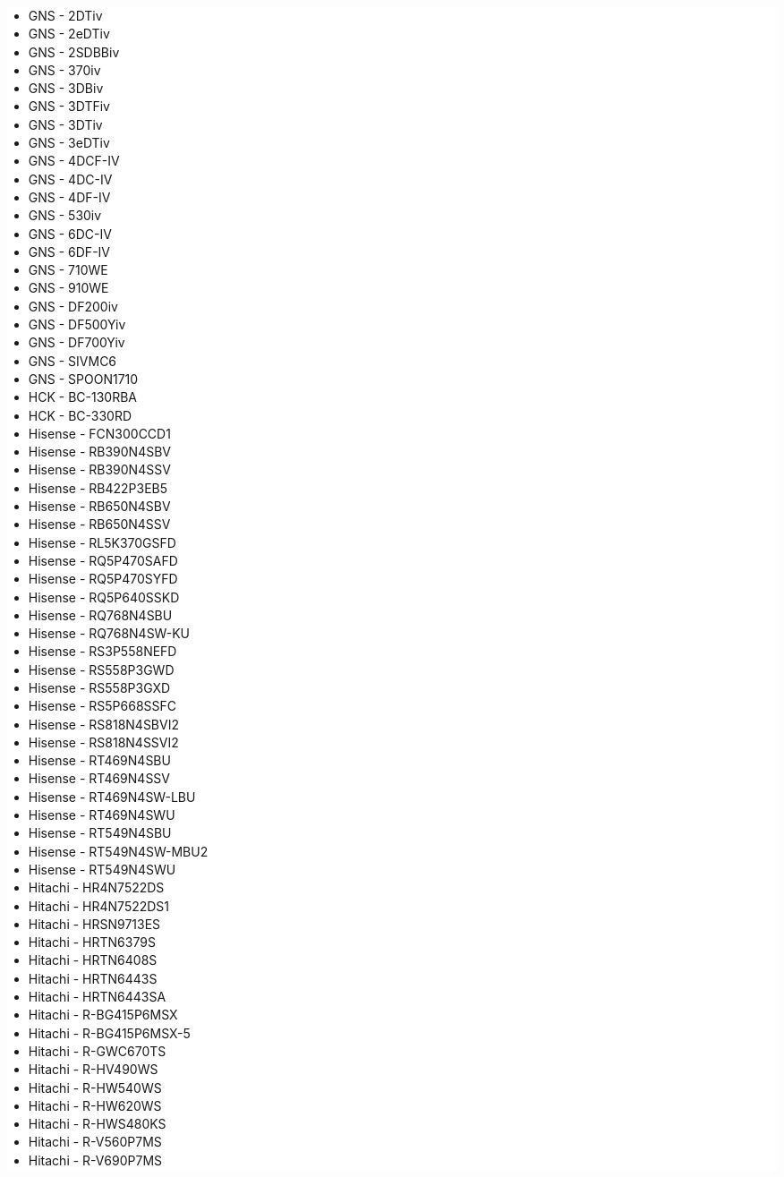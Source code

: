 - GNS - 2DTiv
- GNS - 2eDTiv
- GNS - 2SDBBiv
- GNS - 370iv
- GNS - 3DBiv
- GNS - 3DTFiv
- GNS - 3DTiv
- GNS - 3eDTiv
- GNS - 4DCF-IV
- GNS - 4DC-IV
- GNS - 4DF-IV
- GNS - 530iv
- GNS - 6DC-IV
- GNS - 6DF-IV
- GNS - 710WE
- GNS - 910WE
- GNS - DF200iv
- GNS - DF500Yiv
- GNS - DF700Yiv
- GNS - SIVMC6
- GNS - SPOON1710
- HCK - BC-130RBA
- HCK - BC-330RD
- Hisense - FCN300CCD1
- Hisense - RB390N4SBV
- Hisense - RB390N4SSV
- Hisense - RB422P3EB5
- Hisense - RB650N4SBV
- Hisense - RB650N4SSV
- Hisense - RL5K370GSFD
- Hisense - RQ5P470SAFD
- Hisense - RQ5P470SYFD
- Hisense - RQ5P640SSKD
- Hisense - RQ768N4SBU
- Hisense - RQ768N4SW-KU
- Hisense - RS3P558NEFD
- Hisense - RS558P3GWD
- Hisense - RS558P3GXD
- Hisense - RS5P668SSFC
- Hisense - RS818N4SBVI2
- Hisense - RS818N4SSVI2
- Hisense - RT469N4SBU
- Hisense - RT469N4SSV
- Hisense - RT469N4SW-LBU
- Hisense - RT469N4SWU
- Hisense - RT549N4SBU
- Hisense - RT549N4SW-MBU2
- Hisense - RT549N4SWU
- Hitachi - HR4N7522DS
- Hitachi - HR4N7522DS1
- Hitachi - HRSN9713ES
- Hitachi - HRTN6379S
- Hitachi - HRTN6408S
- Hitachi - HRTN6443S
- Hitachi - HRTN6443SA
- Hitachi - R-BG415P6MSX
- Hitachi - R-BG415P6MSX-5
- Hitachi - R-GWC670TS
- Hitachi - R-HV490WS
- Hitachi - R-HW540WS
- Hitachi - R-HW620WS
- Hitachi - R-HWS480KS
- Hitachi - R-V560P7MS
- Hitachi - R-V690P7MS